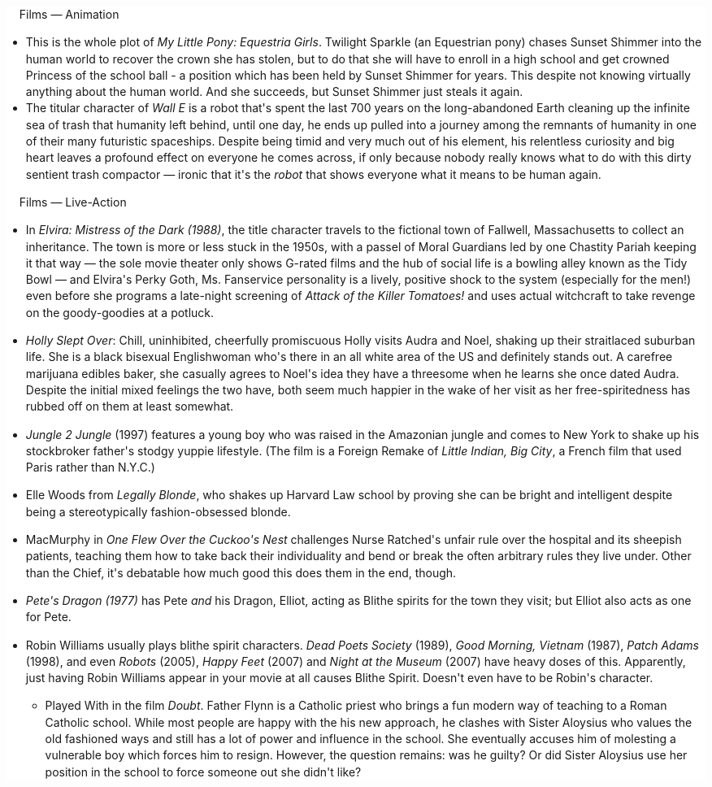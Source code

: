     Films — Animation 

-   This is the whole plot of _My Little Pony: Equestria Girls_. Twilight Sparkle (an Equestrian pony) chases Sunset Shimmer into the human world to recover the crown she has stolen, but to do that she will have to enroll in a high school and get crowned Princess of the school ball - a position which has been held by Sunset Shimmer for years. This despite not knowing virtually anything about the human world. And she succeeds, but Sunset Shimmer just steals it again.
-   The titular character of _Wall E_ is a robot that's spent the last 700 years on the long-abandoned Earth cleaning up the infinite sea of trash that humanity left behind, until one day, he ends up pulled into a journey among the remnants of humanity in one of their many futuristic spaceships. Despite being timid and very much out of his element, his relentless curiosity and big heart leaves a profound effect on everyone he comes across, if only because nobody really knows what to do with this dirty sentient trash compactor — ironic that it's the _robot_ that shows everyone what it means to be human again.

    Films — Live-Action 

-   In _Elvira: Mistress of the Dark (1988)_, the title character travels to the fictional town of Fallwell, Massachusetts to collect an inheritance. The town is more or less stuck in the 1950s, with a passel of Moral Guardians led by one Chastity Pariah keeping it that way — the sole movie theater only shows G-rated films and the hub of social life is a bowling alley known as the Tidy Bowl — and Elvira's Perky Goth, Ms. Fanservice personality is a lively, positive shock to the system (especially for the men!) even before she programs a late-night screening of _Attack of the Killer Tomatoes!_ and uses actual witchcraft to take revenge on the goody-goodies at a potluck.
-   _Holly Slept Over_: Chill, uninhibited, cheerfully promiscuous Holly visits Audra and Noel, shaking up their straitlaced suburban life. She is a black bisexual Englishwoman who's there in an all white area of the US and definitely stands out. A carefree marijuana edibles baker, she casually agrees to Noel's idea they have a threesome when he learns she once dated Audra. Despite the initial mixed feelings the two have, both seem much happier in the wake of her visit as her free-spiritedness has rubbed off on them at least somewhat.

-   _Jungle 2 Jungle_ (1997) features a young boy who was raised in the Amazonian jungle and comes to New York to shake up his stockbroker father's stodgy yuppie lifestyle. (The film is a Foreign Remake of _Little Indian, Big City_, a French film that used Paris rather than N.Y.C.)
-   Elle Woods from _Legally Blonde_, who shakes up Harvard Law school by proving she can be bright and intelligent despite being a stereotypically fashion-obsessed blonde.

-   MacMurphy in _One Flew Over the Cuckoo's Nest_ challenges Nurse Ratched's unfair rule over the hospital and its sheepish patients, teaching them how to take back their individuality and bend or break the often arbitrary rules they live under. Other than the Chief, it's debatable how much good this does them in the end, though.
-   _Pete's Dragon (1977)_ has Pete _and_ his Dragon, Elliot, acting as Blithe spirits for the town they visit; but Elliot also acts as one for Pete.

-   Robin Williams usually plays blithe spirit characters. _Dead Poets Society_ (1989), _Good Morning, Vietnam_ (1987), _Patch Adams_ (1998), and even _Robots_ (2005), _Happy Feet_ (2007) and _Night at the Museum_ (2007) have heavy doses of this. Apparently, just having Robin Williams appear in your movie at all causes Blithe Spirit. Doesn't even have to be Robin's character.
    -   Played With in the film _Doubt_. Father Flynn is a Catholic priest who brings a fun modern way of teaching to a Roman Catholic school. While most people are happy with the his new approach, he clashes with Sister Aloysius who values the old fashioned ways and still has a lot of power and influence in the school. She eventually accuses him of molesting a vulnerable boy which forces him to resign. However, the question remains: was he guilty? Or did Sister Aloysius use her position in the school to force someone out she didn't like?
